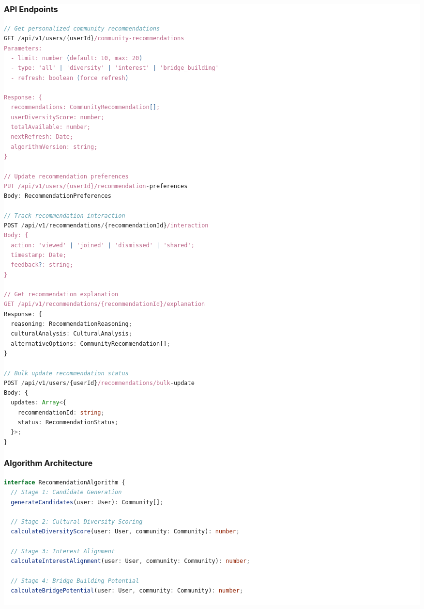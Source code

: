 ### API Endpoints

```typescript
// Get personalized community recommendations
GET /api/v1/users/{userId}/community-recommendations
Parameters:
  - limit: number (default: 10, max: 20)
  - type: 'all' | 'diversity' | 'interest' | 'bridge_building'
  - refresh: boolean (force refresh)

Response: {
  recommendations: CommunityRecommendation[];
  userDiversityScore: number;
  totalAvailable: number;
  nextRefresh: Date;
  algorithmVersion: string;
}

// Update recommendation preferences
PUT /api/v1/users/{userId}/recommendation-preferences
Body: RecommendationPreferences

// Track recommendation interaction
POST /api/v1/recommendations/{recommendationId}/interaction
Body: {
  action: 'viewed' | 'joined' | 'dismissed' | 'shared';
  timestamp: Date;
  feedback?: string;
}

// Get recommendation explanation
GET /api/v1/recommendations/{recommendationId}/explanation
Response: {
  reasoning: RecommendationReasoning;
  culturalAnalysis: CulturalAnalysis;
  alternativeOptions: CommunityRecommendation[];
}

// Bulk update recommendation status
POST /api/v1/users/{userId}/recommendations/bulk-update
Body: {
  updates: Array<{
    recommendationId: string;
    status: RecommendationStatus;
  }>;
}
```

### Algorithm Architecture

```typescript
interface RecommendationAlgorithm {
  // Stage 1: Candidate Generation
  generateCandidates(user: User): Community[];
  
  // Stage 2: Cultural Diversity Scoring
  calculateDiversityScore(user: User, community: Community): number;
  
  // Stage 3: Interest Alignment
  calculateInterestAlignment(user: User, community: Community): number;
  
  // Stage 4: Bridge Building Potential
  calculateBridgePotential(user: User, community: Community): number;
  
```